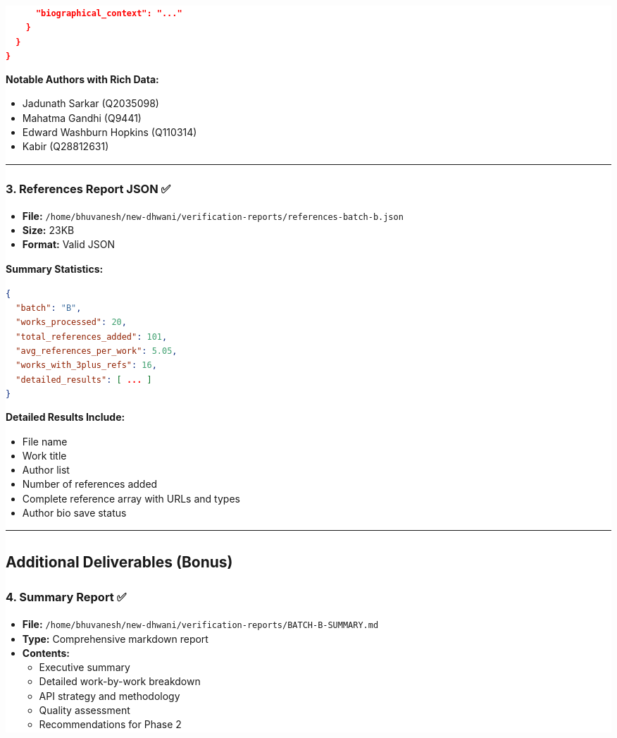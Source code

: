 ```json
      "biographical_context": "..."
    }
  }
}
```

**Notable Authors with Rich Data:**
- Jadunath Sarkar (Q2035098)
- Mahatma Gandhi (Q9441)
- Edward Washburn Hopkins (Q110314)
- Kabir (Q28812631)

---

### 3. References Report JSON ✅
- **File:** `/home/bhuvanesh/new-dhwani/verification-reports/references-batch-b.json`
- **Size:** 23KB
- **Format:** Valid JSON

**Summary Statistics:**
```json
{
  "batch": "B",
  "works_processed": 20,
  "total_references_added": 101,
  "avg_references_per_work": 5.05,
  "works_with_3plus_refs": 16,
  "detailed_results": [ ... ]
}
```

**Detailed Results Include:**
- File name
- Work title
- Author list
- Number of references added
- Complete reference array with URLs and types
- Author bio save status

---

## Additional Deliverables (Bonus)

### 4. Summary Report ✅
- **File:** `/home/bhuvanesh/new-dhwani/verification-reports/BATCH-B-SUMMARY.md`
- **Type:** Comprehensive markdown report
- **Contents:**
  - Executive summary
  - Detailed work-by-work breakdown
  - API strategy and methodology
  - Quality assessment
  - Recommendations for Phase 2

